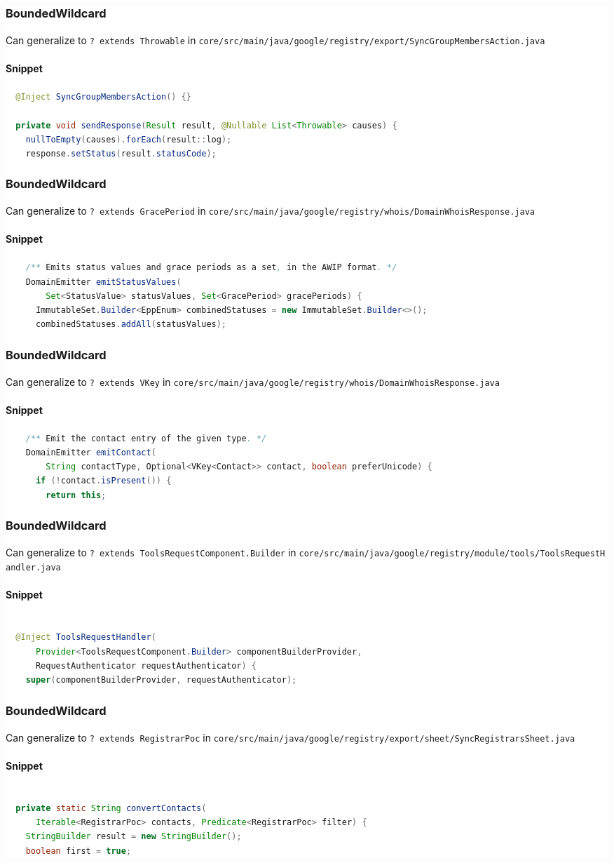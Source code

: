 ### BoundedWildcard
Can generalize to `? extends Throwable`
in `core/src/main/java/google/registry/export/SyncGroupMembersAction.java`
#### Snippet
```java
  @Inject SyncGroupMembersAction() {}

  private void sendResponse(Result result, @Nullable List<Throwable> causes) {
    nullToEmpty(causes).forEach(result::log);
    response.setStatus(result.statusCode);
```

### BoundedWildcard
Can generalize to `? extends GracePeriod`
in `core/src/main/java/google/registry/whois/DomainWhoisResponse.java`
#### Snippet
```java
    /** Emits status values and grace periods as a set, in the AWIP format. */
    DomainEmitter emitStatusValues(
        Set<StatusValue> statusValues, Set<GracePeriod> gracePeriods) {
      ImmutableSet.Builder<EppEnum> combinedStatuses = new ImmutableSet.Builder<>();
      combinedStatuses.addAll(statusValues);
```

### BoundedWildcard
Can generalize to `? extends VKey`
in `core/src/main/java/google/registry/whois/DomainWhoisResponse.java`
#### Snippet
```java
    /** Emit the contact entry of the given type. */
    DomainEmitter emitContact(
        String contactType, Optional<VKey<Contact>> contact, boolean preferUnicode) {
      if (!contact.isPresent()) {
        return this;
```

### BoundedWildcard
Can generalize to `? extends ToolsRequestComponent.Builder`
in `core/src/main/java/google/registry/module/tools/ToolsRequestHandler.java`
#### Snippet
```java

  @Inject ToolsRequestHandler(
      Provider<ToolsRequestComponent.Builder> componentBuilderProvider,
      RequestAuthenticator requestAuthenticator) {
    super(componentBuilderProvider, requestAuthenticator);
```

### BoundedWildcard
Can generalize to `? extends RegistrarPoc`
in `core/src/main/java/google/registry/export/sheet/SyncRegistrarsSheet.java`
#### Snippet
```java

  private static String convertContacts(
      Iterable<RegistrarPoc> contacts, Predicate<RegistrarPoc> filter) {
    StringBuilder result = new StringBuilder();
    boolean first = true;
```
